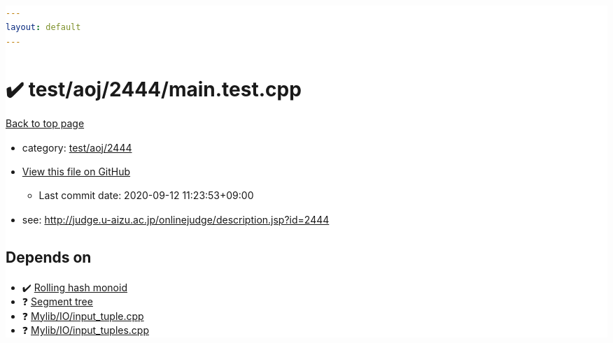 ```yaml
---
layout: default
---
```



<script type="text/javascript" async
  src="https://cdnjs.cloudflare.com/ajax/libs/mathjax/2.7.5/MathJax.js?config=TeX-MML-AM_CHTML">
</script>
<script type="text/x-mathjax-config">
  MathJax.Hub.Config({
    TeX: { equationNumbers: { autoNumber: "AMS" }},
    tex2jax: {
      inlineMath: [ ['$','$'] ],
      processEscapes: true
    },
    "HTML-CSS": { matchFontHeight: false },
    displayAlign: "left",
    displayIndent: "2em"
  });
</script>

<script type="text/javascript" src="https://cdnjs.cloudflare.com/ajax/libs/jquery/3.4.1/jquery.min.js"></script>
<script src="https://cdn.jsdelivr.net/npm/jquery-balloon-js@1.1.2/jquery.balloon.min.js" integrity="sha256-ZEYs9VrgAeNuPvs15E39OsyOJaIkXEEt10fzxJ20+2I=" crossorigin="anonymous"></script>
<script type="text/javascript" src="../../../../assets/js/copy-button.js"></script>
<link rel="stylesheet" href="../../../../assets/css/copy-button.css" />


# :heavy_check_mark: test/aoj/2444/main.test.cpp

<a href="../../../../index.html">Back to top page</a>

* category: <a href="../../../../index.html#90ed5fe6b5ceb958bceb1b447dfe0aee">test/aoj/2444</a>
* <a href="{{ site.github.repository_url }}/blob/master/test/aoj/2444/main.test.cpp">View this file on GitHub</a>
    - Last commit date: 2020-09-12 11:23:53+09:00


* see: <a href="http://judge.u-aizu.ac.jp/onlinejudge/description.jsp?id=2444">http://judge.u-aizu.ac.jp/onlinejudge/description.jsp?id=2444</a>


## Depends on

* :heavy_check_mark: <a href="../../../../library/Mylib/AlgebraicStructure/Monoid/rolling_hash.cpp.html">Rolling hash monoid</a>
* :question: <a href="../../../../library/Mylib/DataStructure/SegmentTree/segment_tree.cpp.html">Segment tree</a>
* :question: <a href="../../../../library/Mylib/IO/input_tuple.cpp.html">Mylib/IO/input_tuple.cpp</a>
* :question: <a href="../../../../library/Mylib/IO/input_tuples.cpp.html">Mylib/IO/input_tuples.cpp</a>

